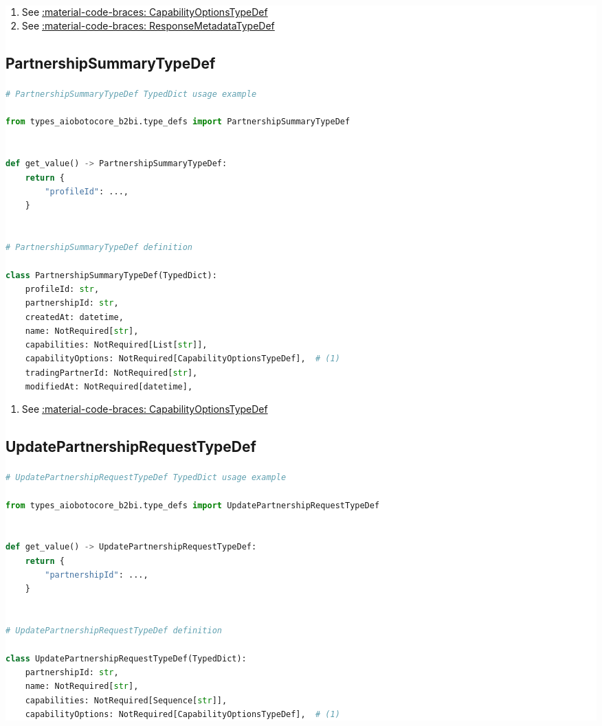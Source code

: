 1. See [:material-code-braces: CapabilityOptionsTypeDef](./type_defs.md#capabilityoptionstypedef) 
2. See [:material-code-braces: ResponseMetadataTypeDef](./type_defs.md#responsemetadatatypedef) 
## PartnershipSummaryTypeDef

```python
# PartnershipSummaryTypeDef TypedDict usage example

from types_aiobotocore_b2bi.type_defs import PartnershipSummaryTypeDef


def get_value() -> PartnershipSummaryTypeDef:
    return {
        "profileId": ...,
    }


# PartnershipSummaryTypeDef definition

class PartnershipSummaryTypeDef(TypedDict):
    profileId: str,
    partnershipId: str,
    createdAt: datetime,
    name: NotRequired[str],
    capabilities: NotRequired[List[str]],
    capabilityOptions: NotRequired[CapabilityOptionsTypeDef],  # (1)
    tradingPartnerId: NotRequired[str],
    modifiedAt: NotRequired[datetime],
```

1. See [:material-code-braces: CapabilityOptionsTypeDef](./type_defs.md#capabilityoptionstypedef) 
## UpdatePartnershipRequestTypeDef

```python
# UpdatePartnershipRequestTypeDef TypedDict usage example

from types_aiobotocore_b2bi.type_defs import UpdatePartnershipRequestTypeDef


def get_value() -> UpdatePartnershipRequestTypeDef:
    return {
        "partnershipId": ...,
    }


# UpdatePartnershipRequestTypeDef definition

class UpdatePartnershipRequestTypeDef(TypedDict):
    partnershipId: str,
    name: NotRequired[str],
    capabilities: NotRequired[Sequence[str]],
    capabilityOptions: NotRequired[CapabilityOptionsTypeDef],  # (1)
```
